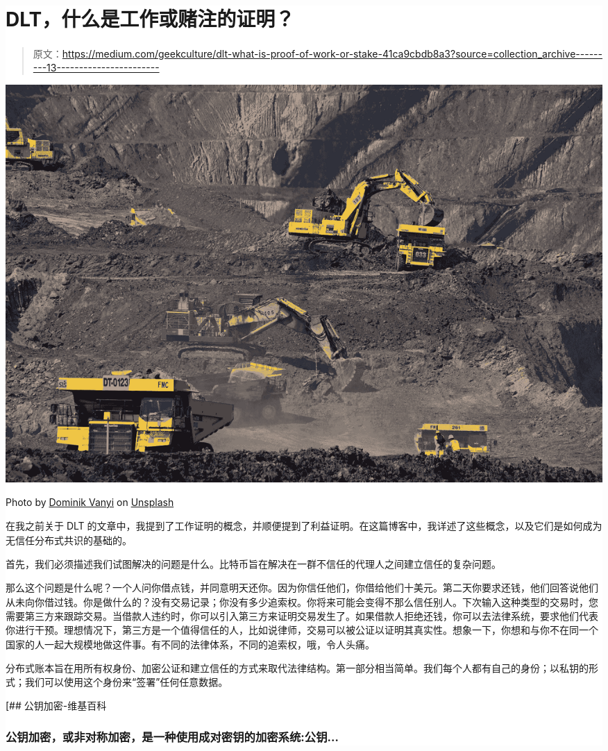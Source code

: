 # DLT，什么是工作或赌注的证明？

> 原文：<https://medium.com/geekculture/dlt-what-is-proof-of-work-or-stake-41ca9cbdb8a3?source=collection_archive---------13----------------------->

![](img/12d1f953736dcc522ce6936d043ce773.png)

Photo by [Dominik Vanyi](https://unsplash.com/@dominik_photography?utm_source=medium&utm_medium=referral) on [Unsplash](https://unsplash.com?utm_source=medium&utm_medium=referral)

在我之前关于 DLT 的文章中，我提到了工作证明的概念，并顺便提到了利益证明。在这篇博客中，我详述了这些概念，以及它们是如何成为无信任分布式共识的基础的。

首先，我们必须描述我们试图解决的问题是什么。比特币旨在解决在一群不信任的代理人之间建立信任的复杂问题。

那么这个问题是什么呢？一个人问你借点钱，并同意明天还你。因为你信任他们，你借给他们十美元。第二天你要求还钱，他们回答说他们从未向你借过钱。你是做什么的？没有交易记录；你没有多少追索权。你将来可能会变得不那么信任别人。下次输入这种类型的交易时，您需要第三方来跟踪交易。当借款人违约时，你可以引入第三方来证明交易发生了。如果借款人拒绝还钱，你可以去法律系统，要求他们代表你进行干预。理想情况下，第三方是一个值得信任的人，比如说律师，交易可以被公证以证明其真实性。想象一下，你想和与你不在同一个国家的人一起大规模地做这件事。有不同的法律体系，不同的追索权，哦，令人头痛。

分布式账本旨在用所有权身份、加密公证和建立信任的方式来取代法律结构。第一部分相当简单。我们每个人都有自己的身份；以私钥的形式；我们可以使用这个身份来“签署”任何任意数据。

[](https://en.wikipedia.org/wiki/Public-key_cryptography) [## 公钥加密-维基百科

### 公钥加密，或非对称加密，是一种使用成对密钥的加密系统:公钥…
